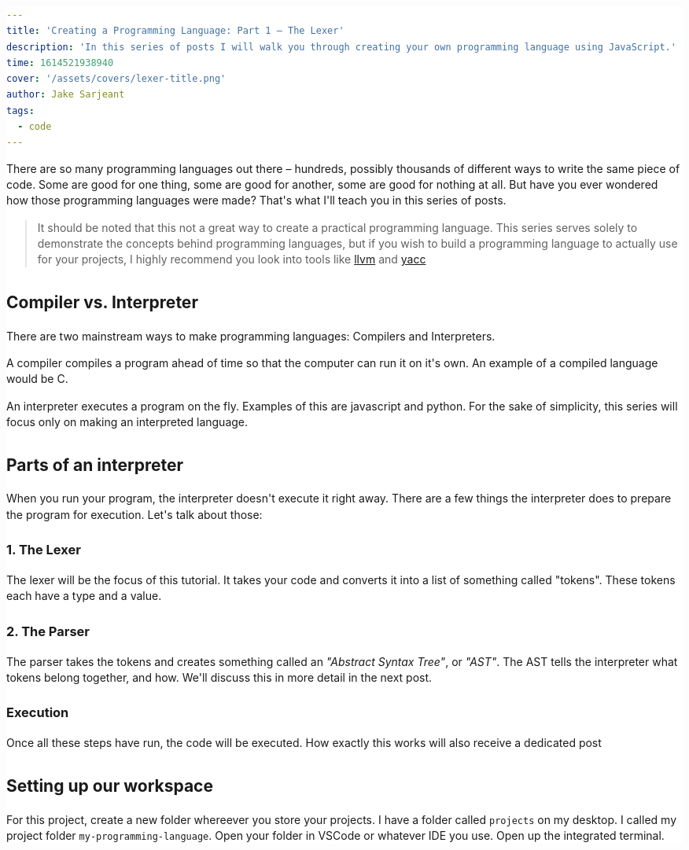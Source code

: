 ```yaml
---
title: 'Creating a Programming Language: Part 1 – The Lexer'
description: 'In this series of posts I will walk you through creating your own programming language using JavaScript.'
time: 1614521938940
cover: '/assets/covers/lexer-title.png'
author: Jake Sarjeant
tags:
  - code
---
```


There are so many programming languages out there – hundreds, possibly thousands of different ways to write the same piece of code. Some are good for one thing, some are good for another, some are good for nothing at all. But have you ever wondered how those programming languages were made? That's what I'll teach you in this series of posts.

> It should be noted that this not a great way to create a practical programming language. This series serves solely to demonstrate the concepts behind programming languages, but if you wish to build a programming language to actually use for your projects, I highly recommend you look into tools like [llvm](https://llvm.org/) and [yacc](https://en.wikipedia.org/wiki/Yacc)

## Compiler vs. Interpreter
There are two mainstream ways to make programming languages: Compilers and Interpreters.

A compiler compiles a program ahead of time so that the computer can run it on it's own. An example of a compiled language would be C.

An interpreter executes a program on the fly. Examples of this are javascript and python. For the sake of simplicity, this series will focus only on making an interpreted language.

## Parts of an interpreter
When you run your program, the interpreter doesn't execute it right away. There are a few things the interpreter does to prepare the program for execution. Let's talk about those:

### 1. The Lexer
The lexer will be the focus of this tutorial. It takes your code and converts it into a list of something called "tokens". These tokens each have a type and a value.

### 2. The Parser
The parser takes the tokens and creates something called an _"Abstract Syntax Tree"_, or _"AST"_. The AST tells the interpreter what tokens belong together, and how. We'll discuss this in more detail in the next post.

### Execution
Once all these steps have run, the code will be executed. How exactly this works will also receive a dedicated post

## Setting up our workspace
For this project, create a new folder whereever you store your projects. I have a folder called `projects` on my desktop. I called my project folder `my-programming-language`. Open your folder in VSCode or whatever IDE you use. Open up the integrated terminal.
